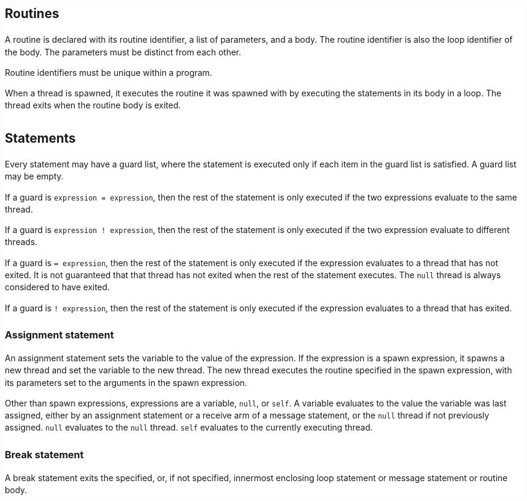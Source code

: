 Routines
--------
A routine is declared with its routine identifier, a list of
parameters, and a body.  The routine identifier is also the loop
identifier of the body.  The parameters must be distinct from each
other.

Routine identifiers must be unique within a program.

When a thread is spawned, it executes the routine it was spawned with
by executing the statements in its body in a loop.  The thread exits
when the routine body is exited.

Statements
----------
Every statement may have a guard list, where the statement is executed
only if each item in the guard list is satisfied.  A guard list may be
empty.

If a guard is `expression = expression`, then the rest of the
statement is only executed if the two expressions evaluate to the same
thread.

If a guard is `expression ! expression`, then the rest of the
statement is only executed if the two expression evaluate to different
threads.

If a guard is `= expression`, then the rest of the statement is only
executed if the expression evaluates to a thread that has not exited.
It is not guaranteed that that thread has not exited when the rest of
the statement executes.  The `null` thread is always considered to
have exited.

If a guard is `! expression`, then the rest of the statement is only
executed if the expression evaluates to a thread that has exited.

### Assignment statement
An assignment statement sets the variable to the value of the
expression.  If the expression is a spawn expression, it spawns a new
thread and set the variable to the new thread.  The new thread
executes the routine specified in the spawn expression, with its
parameters set to the arguments in the spawn expression.

Other than spawn expressions, expressions are a variable, `null`, or
`self`.  A variable evaluates to the value the variable was last
assigned, either by an assignment statement or a receive arm of a message
statement, or the `null` thread if not previously assigned.  `null`
evaluates to the `null` thread.  `self` evaluates to the currently
executing thread.

### Break statement
A break statement exits the specified, or, if not specified, innermost
enclosing loop statement or message statement or routine body.
